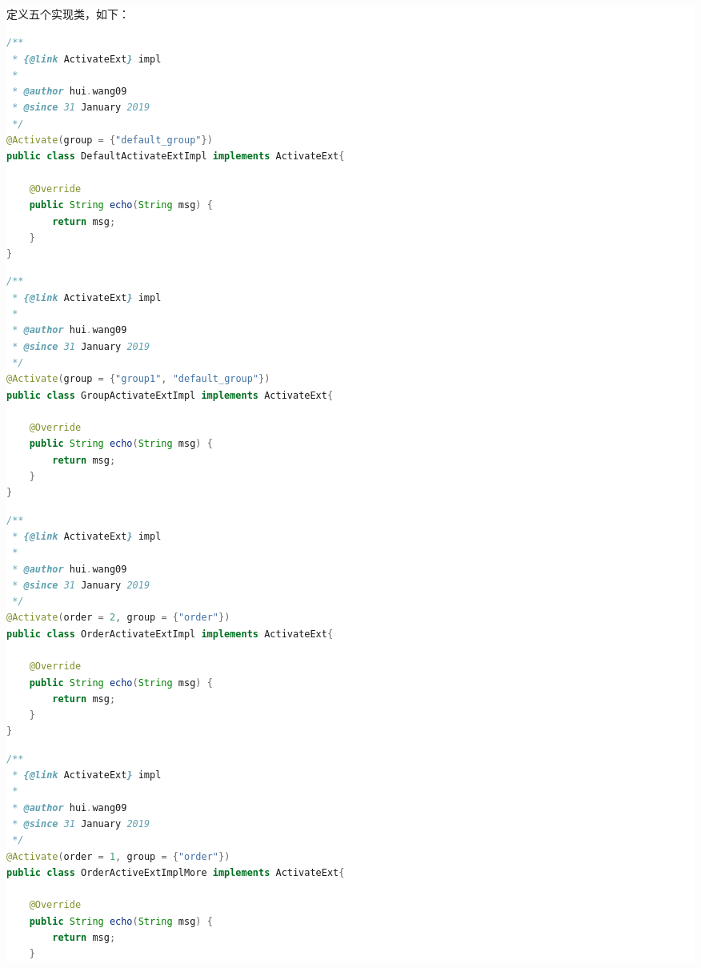 定义五个实现类，如下：

```java
/**
 * {@link ActivateExt} impl
 *
 * @author hui.wang09
 * @since 31 January 2019
 */
@Activate(group = {"default_group"})
public class DefaultActivateExtImpl implements ActivateExt{

    @Override
    public String echo(String msg) {
        return msg;
    }
}
```

```java
/**
 * {@link ActivateExt} impl
 *
 * @author hui.wang09
 * @since 31 January 2019
 */
@Activate(group = {"group1", "default_group"})
public class GroupActivateExtImpl implements ActivateExt{

    @Override
    public String echo(String msg) {
        return msg;
    }
}
```

```java
/**
 * {@link ActivateExt} impl
 *
 * @author hui.wang09
 * @since 31 January 2019
 */
@Activate(order = 2, group = {"order"})
public class OrderActivateExtImpl implements ActivateExt{

    @Override
    public String echo(String msg) {
        return msg;
    }
}
```

```java
/**
 * {@link ActivateExt} impl
 *
 * @author hui.wang09
 * @since 31 January 2019
 */
@Activate(order = 1, group = {"order"})
public class OrderActiveExtImplMore implements ActivateExt{

    @Override
    public String echo(String msg) {
        return msg;
    }
```